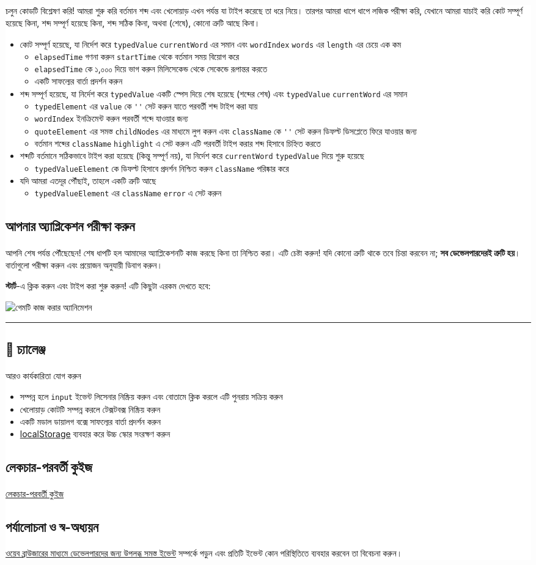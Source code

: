 চলুন কোডটি বিশ্লেষণ করি! আমরা শুরু করি বর্তমান শব্দ এবং খেলোয়াড় এখন পর্যন্ত যা টাইপ করেছে তা ধরে নিয়ে। তারপর আমরা ধাপে ধাপে লজিক পরীক্ষা করি, যেখানে আমরা যাচাই করি কোট সম্পূর্ণ হয়েছে কিনা, শব্দ সম্পূর্ণ হয়েছে কিনা, শব্দ সঠিক কিনা, অথবা (শেষে), কোনো ত্রুটি আছে কিনা।

- কোট সম্পূর্ণ হয়েছে, যা নির্দেশ করে `typedValue` `currentWord` এর সমান এবং `wordIndex` `words` এর `length` এর চেয়ে এক কম
  - `elapsedTime` গণনা করুন `startTime` থেকে বর্তমান সময় বিয়োগ করে
  - `elapsedTime` কে ১,০০০ দিয়ে ভাগ করুন মিলিসেকেন্ড থেকে সেকেন্ডে রূপান্তর করতে
  - একটি সাফল্যের বার্তা প্রদর্শন করুন
- শব্দ সম্পূর্ণ হয়েছে, যা নির্দেশ করে `typedValue` একটি স্পেস দিয়ে শেষ হয়েছে (শব্দের শেষ) এবং `typedValue` `currentWord` এর সমান
  - `typedElement` এর `value` কে `''` সেট করুন যাতে পরবর্তী শব্দ টাইপ করা যায়
  - `wordIndex` ইনক্রিমেন্ট করুন পরবর্তী শব্দে যাওয়ার জন্য
  - `quoteElement` এর সমস্ত `childNodes` এর মাধ্যমে লুপ করুন এবং `className` কে `''` সেট করুন ডিফল্ট ডিসপ্লেতে ফিরে যাওয়ার জন্য
  - বর্তমান শব্দের `className` `highlight` এ সেট করুন এটি পরবর্তী টাইপ করার শব্দ হিসাবে চিহ্নিত করতে
- শব্দটি বর্তমানে সঠিকভাবে টাইপ করা হয়েছে (কিন্তু সম্পূর্ণ নয়), যা নির্দেশ করে `currentWord` `typedValue` দিয়ে শুরু হয়েছে
  - `typedValueElement` কে ডিফল্ট হিসাবে প্রদর্শন নিশ্চিত করুন `className` পরিষ্কার করে
- যদি আমরা এতদূর পৌঁছাই, তাহলে একটি ত্রুটি আছে
  - `typedValueElement` এর `className` `error` এ সেট করুন

## আপনার অ্যাপ্লিকেশন পরীক্ষা করুন

আপনি শেষ পর্যন্ত পৌঁছেছেন! শেষ ধাপটি হল আমাদের অ্যাপ্লিকেশনটি কাজ করছে কিনা তা নিশ্চিত করা। এটি চেষ্টা করুন! যদি কোনো ত্রুটি থাকে তবে চিন্তা করবেন না; **সব ডেভেলপারদেরই ত্রুটি হয়**। বার্তাগুলো পরীক্ষা করুন এবং প্রয়োজন অনুযায়ী ডিবাগ করুন।

**স্টার্ট**-এ ক্লিক করুন এবং টাইপ করা শুরু করুন! এটি কিছুটা এরকম দেখতে হবে:

![গেমটি কাজ করার অ্যানিমেশন](../../../../4-typing-game/images/demo.gif)

---

## 🚀 চ্যালেঞ্জ

আরও কার্যকারিতা যোগ করুন

- সম্পন্ন হলে `input` ইভেন্ট লিসেনার নিষ্ক্রিয় করুন এবং বোতামে ক্লিক করলে এটি পুনরায় সক্রিয় করুন
- খেলোয়াড় কোটটি সম্পন্ন করলে টেক্সটবক্স নিষ্ক্রিয় করুন
- একটি মডাল ডায়ালগ বক্সে সাফল্যের বার্তা প্রদর্শন করুন
- [localStorage](https://developer.mozilla.org/docs/Web/API/Window/localStorage) ব্যবহার করে উচ্চ স্কোর সংরক্ষণ করুন

## লেকচার-পরবর্তী কুইজ

[লেকচার-পরবর্তী কুইজ](https://ff-quizzes.netlify.app/web/quiz/22)

## পর্যালোচনা ও স্ব-অধ্যয়ন

[ওয়েব ব্রাউজারের মাধ্যমে ডেভেলপারদের জন্য উপলব্ধ সমস্ত ইভেন্ট](https://developer.mozilla.org/docs/Web/Events) সম্পর্কে পড়ুন এবং প্রতিটি ইভেন্ট কোন পরিস্থিতিতে ব্যবহার করবেন তা বিবেচনা করুন।
